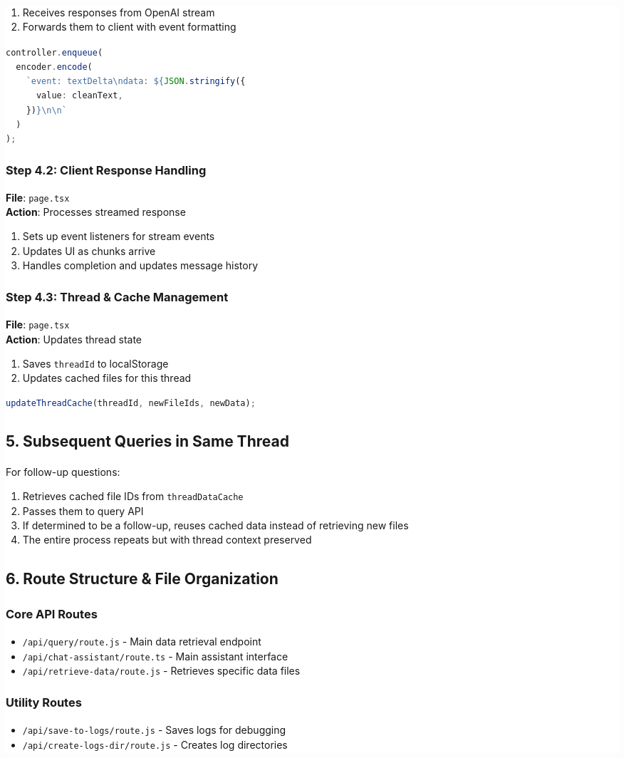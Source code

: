 1. Receives responses from OpenAI stream
2. Forwards them to client with event formatting

```typescript
controller.enqueue(
  encoder.encode(
    `event: textDelta\ndata: ${JSON.stringify({
      value: cleanText,
    })}\n\n`
  )
);
```

### Step 4.2: Client Response Handling

**File**: `page.tsx`  
**Action**: Processes streamed response

1. Sets up event listeners for stream events
2. Updates UI as chunks arrive
3. Handles completion and updates message history

### Step 4.3: Thread & Cache Management

**File**: `page.tsx`  
**Action**: Updates thread state

1. Saves `threadId` to localStorage
2. Updates cached files for this thread

```javascript
updateThreadCache(threadId, newFileIds, newData);
```

## 5. Subsequent Queries in Same Thread

For follow-up questions:

1. Retrieves cached file IDs from `threadDataCache`
2. Passes them to query API
3. If determined to be a follow-up, reuses cached data instead of retrieving new files
4. The entire process repeats but with thread context preserved

## 6. Route Structure & File Organization

### Core API Routes

- `/api/query/route.js` - Main data retrieval endpoint
- `/api/chat-assistant/route.ts` - Main assistant interface
- `/api/retrieve-data/route.js` - Retrieves specific data files

### Utility Routes

- `/api/save-to-logs/route.js` - Saves logs for debugging
- `/api/create-logs-dir/route.js` - Creates log directories
